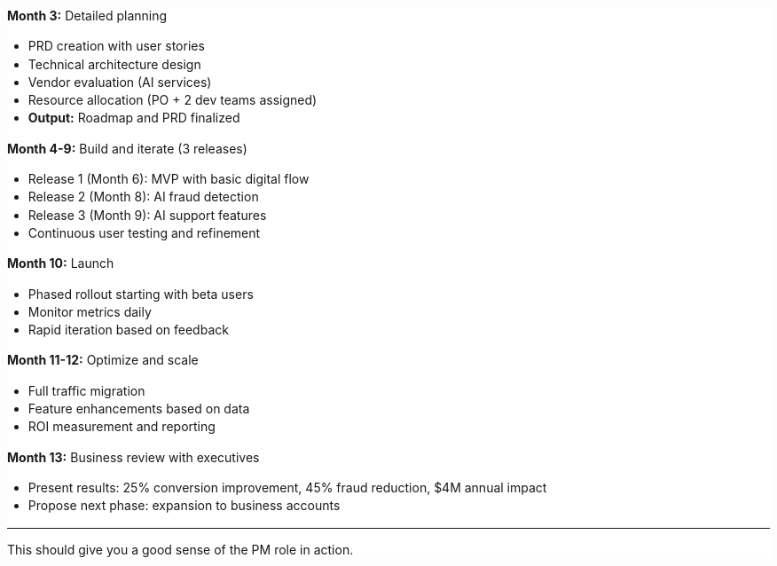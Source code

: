 **Month 3:** Detailed planning
- PRD creation with user stories
- Technical architecture design
- Vendor evaluation (AI services)
- Resource allocation (PO + 2 dev teams assigned)
- **Output:** Roadmap and PRD finalized

**Month 4-9:** Build and iterate (3 releases)
- Release 1 (Month 6): MVP with basic digital flow
- Release 2 (Month 8): AI fraud detection
- Release 3 (Month 9): AI support features
- Continuous user testing and refinement

**Month 10:** Launch
- Phased rollout starting with beta users
- Monitor metrics daily
- Rapid iteration based on feedback

**Month 11-12:** Optimize and scale
- Full traffic migration
- Feature enhancements based on data
- ROI measurement and reporting

**Month 13:** Business review with executives
- Present results: 25% conversion improvement, 45% fraud reduction, $4M annual impact
- Propose next phase: expansion to business accounts

---

This should give you a good sense of the PM role in action. 